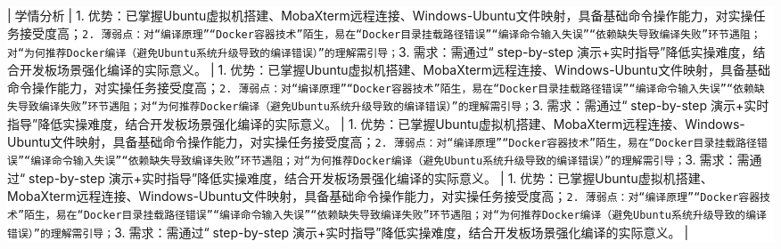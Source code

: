 | 学情分析           | 1. 优势：已掌握Ubuntu虚拟机搭建、MobaXterm远程连接、Windows-Ubuntu文件映射，具备基础命令操作能力，对实操任务接受度高；``2. 薄弱点：对“编译原理”“Docker容器技术”陌生，易在“Docker目录挂载路径错误”“编译命令输入失误”“依赖缺失导致编译失败”环节遇阻；对“为何推荐Docker编译（避免Ubuntu系统升级导致的编译错误）”的理解需引导；``3. 需求：需通过“ step-by-step 演示+实时指导”降低实操难度，结合开发板场景强化编译的实际意义。                                                                                                                                                                                                                                                                                                                                                                                                                                                                                                                                                                     | 1. 优势：已掌握Ubuntu虚拟机搭建、MobaXterm远程连接、Windows-Ubuntu文件映射，具备基础命令操作能力，对实操任务接受度高；``2. 薄弱点：对“编译原理”“Docker容器技术”陌生，易在“Docker目录挂载路径错误”“编译命令输入失误”“依赖缺失导致编译失败”环节遇阻；对“为何推荐Docker编译（避免Ubuntu系统升级导致的编译错误）”的理解需引导；``3. 需求：需通过“ step-by-step 演示+实时指导”降低实操难度，结合开发板场景强化编译的实际意义。                                                                                                                                                                                                                                                                                                                                                                                                                                                                                                                                                                     | 1. 优势：已掌握Ubuntu虚拟机搭建、MobaXterm远程连接、Windows-Ubuntu文件映射，具备基础命令操作能力，对实操任务接受度高；``2. 薄弱点：对“编译原理”“Docker容器技术”陌生，易在“Docker目录挂载路径错误”“编译命令输入失误”“依赖缺失导致编译失败”环节遇阻；对“为何推荐Docker编译（避免Ubuntu系统升级导致的编译错误）”的理解需引导；``3. 需求：需通过“ step-by-step 演示+实时指导”降低实操难度，结合开发板场景强化编译的实际意义。                                                                                                                                                                                                                                                                                                                                                                                                                                                                                                                                                                     | 1. 优势：已掌握Ubuntu虚拟机搭建、MobaXterm远程连接、Windows-Ubuntu文件映射，具备基础命令操作能力，对实操任务接受度高；``2. 薄弱点：对“编译原理”“Docker容器技术”陌生，易在“Docker目录挂载路径错误”“编译命令输入失误”“依赖缺失导致编译失败”环节遇阻；对“为何推荐Docker编译（避免Ubuntu系统升级导致的编译错误）”的理解需引导；``3. 需求：需通过“ step-by-step 演示+实时指导”降低实操难度，结合开发板场景强化编译的实际意义。                                                                                                                                                                                                                                                                                                                                                                                                                                                                                                                                                                     |